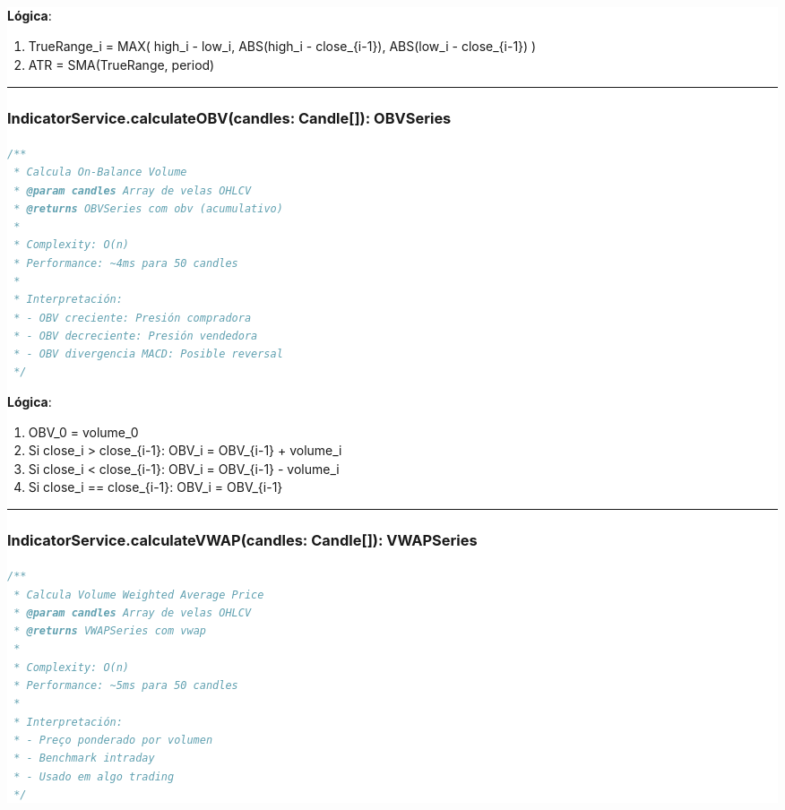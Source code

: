 **Lógica**:
1. TrueRange_i = MAX(
     high_i - low_i,
     ABS(high_i - close_{i-1}),
     ABS(low_i - close_{i-1})
   )
2. ATR = SMA(TrueRange, period)

---

### IndicatorService.calculateOBV(candles: Candle[]): OBVSeries

```typescript
/**
 * Calcula On-Balance Volume
 * @param candles Array de velas OHLCV
 * @returns OBVSeries com obv (acumulativo)
 * 
 * Complexity: O(n)
 * Performance: ~4ms para 50 candles
 * 
 * Interpretación:
 * - OBV creciente: Presión compradora
 * - OBV decreciente: Presión vendedora
 * - OBV divergencia MACD: Posible reversal
 */
```

**Lógica**:
1. OBV_0 = volume_0
2. Si close_i > close_{i-1}: OBV_i = OBV_{i-1} + volume_i
3. Si close_i < close_{i-1}: OBV_i = OBV_{i-1} - volume_i
4. Si close_i == close_{i-1}: OBV_i = OBV_{i-1}

---

### IndicatorService.calculateVWAP(candles: Candle[]): VWAPSeries

```typescript
/**
 * Calcula Volume Weighted Average Price
 * @param candles Array de velas OHLCV
 * @returns VWAPSeries com vwap
 * 
 * Complexity: O(n)
 * Performance: ~5ms para 50 candles
 * 
 * Interpretación:
 * - Preço ponderado por volumen
 * - Benchmark intraday
 * - Usado em algo trading
 */
```
